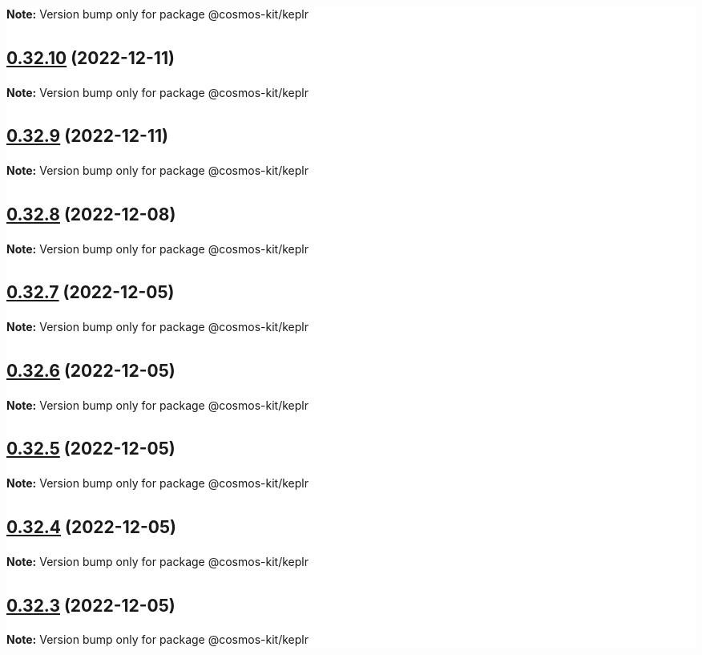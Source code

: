 **Note:** Version bump only for package @cosmos-kit/keplr

## [0.32.10](https://github.com/cosmology-tech/cosmos-kit/compare/@cosmos-kit/keplr@0.32.9...@cosmos-kit/keplr@0.32.10) (2022-12-11)

**Note:** Version bump only for package @cosmos-kit/keplr

## [0.32.9](https://github.com/cosmology-tech/cosmos-kit/compare/@cosmos-kit/keplr@0.32.8...@cosmos-kit/keplr@0.32.9) (2022-12-11)

**Note:** Version bump only for package @cosmos-kit/keplr

## [0.32.8](https://github.com/cosmology-tech/cosmos-kit/compare/@cosmos-kit/keplr@0.32.7...@cosmos-kit/keplr@0.32.8) (2022-12-08)

**Note:** Version bump only for package @cosmos-kit/keplr

## [0.32.7](https://github.com/cosmology-tech/cosmos-kit/compare/@cosmos-kit/keplr@0.32.6...@cosmos-kit/keplr@0.32.7) (2022-12-05)

**Note:** Version bump only for package @cosmos-kit/keplr

## [0.32.6](https://github.com/cosmology-tech/cosmos-kit/compare/@cosmos-kit/keplr@0.32.5...@cosmos-kit/keplr@0.32.6) (2022-12-05)

**Note:** Version bump only for package @cosmos-kit/keplr

## [0.32.5](https://github.com/cosmology-tech/cosmos-kit/compare/@cosmos-kit/keplr@0.32.4...@cosmos-kit/keplr@0.32.5) (2022-12-05)

**Note:** Version bump only for package @cosmos-kit/keplr

## [0.32.4](https://github.com/cosmology-tech/cosmos-kit/compare/@cosmos-kit/keplr@0.32.3...@cosmos-kit/keplr@0.32.4) (2022-12-05)

**Note:** Version bump only for package @cosmos-kit/keplr

## [0.32.3](https://github.com/cosmology-tech/cosmos-kit/compare/@cosmos-kit/keplr@0.32.2...@cosmos-kit/keplr@0.32.3) (2022-12-05)

**Note:** Version bump only for package @cosmos-kit/keplr
